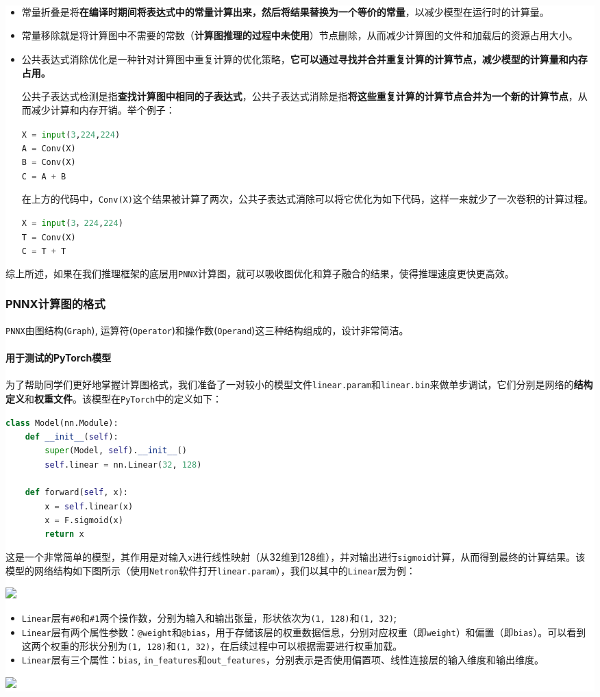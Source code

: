    * 常量折叠是将**在编译时期间将表达式中的常量计算出来，然后将结果替换为一个等价的常量**，以减少模型在运行时的计算量。

   * 常量移除就是将计算图中不需要的常数（**计算图推理的过程中未使用**）节点删除，从而减少计算图的文件和加载后的资源占用大小。

   * 公共表达式消除优化是一种针对计算图中重复计算的优化策略，**它可以通过寻找并合并重复计算的计算节点，减少模型的计算量和内存占用。**

     公共子表达式检测是指**查找计算图中相同的子表达式**，公共子表达式消除是指**将这些重复计算的计算节点合并为一个新的计算节点**，从而减少计算和内存开销。举个例子：

     ```python
     X = input(3,224,224)
     A = Conv(X)
     B = Conv(X)
     C = A + B
     ```

     在上方的代码中，`Conv(X)`这个结果被计算了两次，公共子表达式消除可以将它优化为如下代码，这样一来就少了一次卷积的计算过程。

     ```python
     X = input(3，224,224)
     T = Conv(X)
     C = T + T
     ```

综上所述，如果在我们推理框架的底层用`PNNX`计算图，就可以吸收图优化和算子融合的结果，使得推理速度更快更高效。

### PNNX计算图的格式

`PNNX`由图结构(`Graph`), 运算符(`Operator`)和操作数(`Operand`)这三种结构组成的，设计非常简洁。

#### 用于测试的PyTorch模型

为了帮助同学们更好地掌握计算图格式，我们准备了一对较小的模型文件`linear.param`和`linear.bin`来做单步调试，它们分别是网络的**结构定义**和**权重文件**。该模型在`PyTorch`中的定义如下：

```python
class Model(nn.Module):
    def __init__(self):
        super(Model, self).__init__()
        self.linear = nn.Linear(32, 128)

    def forward(self, x):
        x = self.linear(x)
        x = F.sigmoid(x)
        return x
```

这是一个非常简单的模型，其作用是对输入`x`进行线性映射（从32维到128维），并对输出进行`sigmoid`计算，从而得到最终的计算结果。该模型的网络结构如下图所示（使用`Netron`软件打开`linear.param`），我们以其中的`Linear`层为例：

![](https://i.imgur.com/zDLxaQD.png)

* `Linear`层有`#0`和`#1`两个操作数，分别为输入和输出张量，形状依次为`(1, 128)`和`(1, 32)`;
* `Linear`层有两个属性参数：`@weight`和`@bias`，用于存储该层的权重数据信息，分别对应权重（即`weight`）和偏置（即`bias`）。可以看到这两个权重的形状分别为`(1, 128)`和`(1, 32)`，在后续过程中可以根据需要进行权重加载。
* `Linear`层有三个属性：`bias`, `in_features`和`out_features`，分别表示是否使用偏置项、线性连接层的输入维度和输出维度。

![](https://i.imgur.com/MLViBtc.png)
